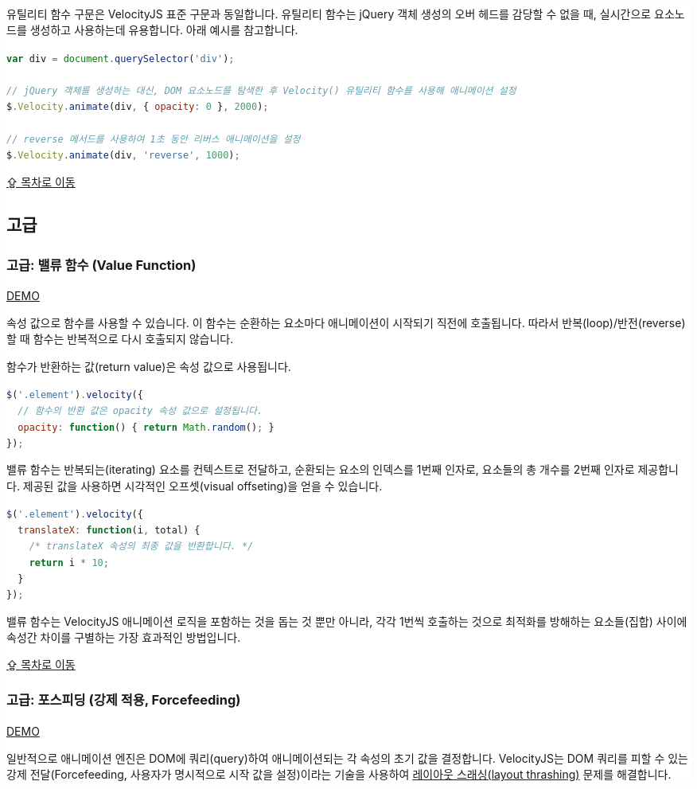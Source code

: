 유틸리티 함수 구문은 VelocityJS 표준 구문과 동일합니다.
유틸리티 함수는 jQuery 객체 생성의 오버 헤드를 감당할 수 없을 때, 실시간으로 요소노드를 생성하고 사용하는데 유용합니다.
아래 예시를 참고합니다.

```js
var div = document.querySelector('div');

// jQuery 객체를 생성하는 대신, DOM 요소노드를 탐색한 후 Velocity() 유틸리티 함수를 사용해 애니메이션 설정
$.Velocity.animate(div, { opacity: 0 }, 2000);

// reverse 메서드를 사용하여 1초 동안 리버스 애니메이션을 설정
$.Velocity.animate(div, 'reverse', 1000);
```

[⇪ 목차로 이동](#velocityjs)

## 고급

### 고급: 밸류 함수 (Value Function)

<a href="http://codepen.io/julianshapiro/pen/Ecsoh" title="새 탭(창) 열림">DEMO</a>

속성 값으로 함수를 사용할 수 있습니다. 이 함수는 순환하는 요소마다 애니메이션이 시작되기 직전에 호출됩니다. 따라서 반복(loop)/반전(reverse) 할 때 함수는 반복적으로 다시 호출되지 않습니다.

함수가 반환하는 값(return value)은 속성 값으로 사용됩니다.

```js
$('.element').velocity({
  // 함수의 반환 값은 opacity 속성 값으로 설정됩니다.
  opacity: function() { return Math.random(); }
});
```

밸류 함수는 반복되는(iterating) 요소를 컨텍스트로 전달하고, 순환되는 요소의 인덱스를 1번째 인자로, 요소들의 총 개수를 2번째 인자로 제공합니다.
제공된 값을 사용하면 시각적인 오프셋(visual offseting)을 얻을 수 있습니다.

```js
$('.element').velocity({
  translateX: function(i, total) {
    /* translateX 속성의 최종 값을 반환합니다. */
    return i * 10;
  }
});
```

밸류 함수는 VelocityJS 애니메이션 로직을 포함하는 것을 돕는 것 뿐만 아니라, 각각 1번씩 호출하는 것으로 최적화를 방해하는 요소들(집합) 사이에 속성간 차이를 구별하는 가장 효과적인 방법입니다.

[⇪ 목차로 이동](#velocityjs)

### 고급: 포스피딩 (강제 적용, Forcefeeding)

<a href="https://codepen.io/julianshapiro/pen/rkgyH" title="새 탭(창) 열림">DEMO</a>

일반적으로 애니메이션 엔진은 DOM에 쿼리(query)하여 애니메이션되는 각 속성의 초기 값을 결정합니다.
VelocityJS는 DOM 쿼리를 피할 수 있는 강제 전달(Forcefeeding, 사용자가 명시적으로 시작 값을 설정)이라는 기술을 사용하여
[레이아웃 스래싱(layout thrashing)](http://www.kellegous.com/j/2013/01/26/layout-performance/) 문제를 해결합니다.
